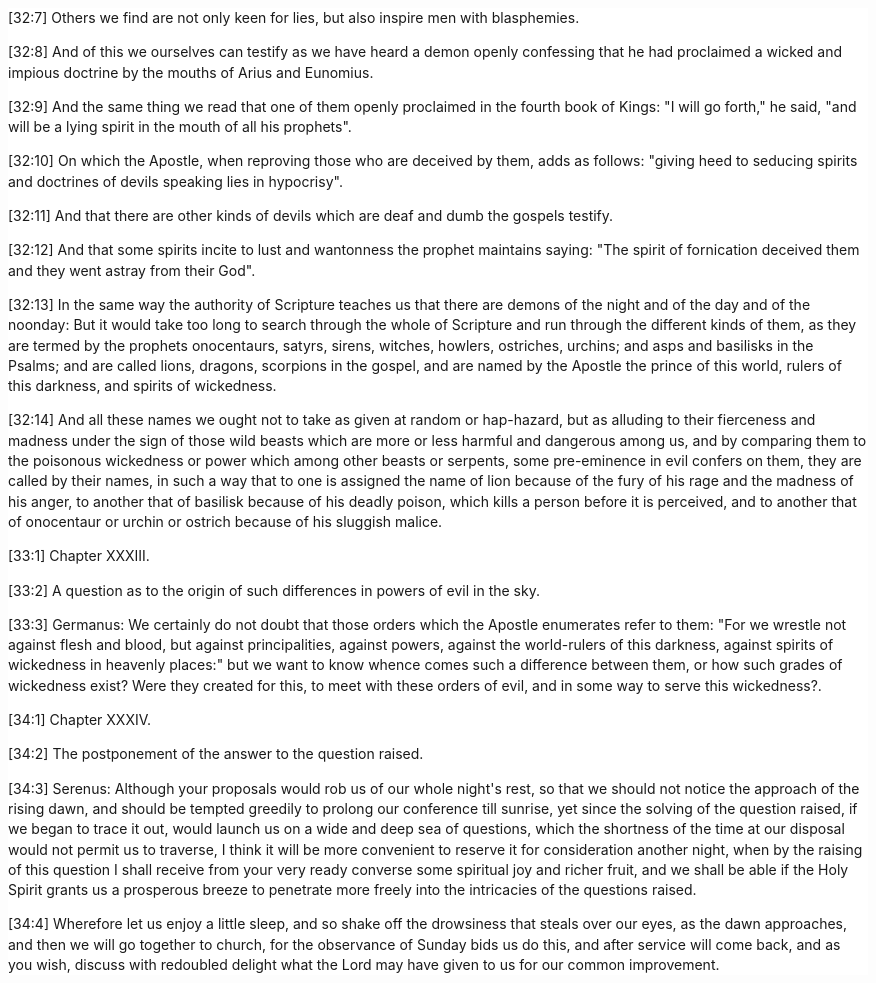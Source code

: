 [32:7] Others we find are not only keen for lies, but also inspire men with blasphemies.

[32:8] And of this we ourselves can testify as we have heard a demon openly confessing that he had proclaimed a wicked and impious doctrine by the mouths of Arius and Eunomius.

[32:9] And the same thing we read that one of them openly proclaimed in the fourth book of Kings: "I will go forth," he said, "and will be a lying spirit in the mouth of all his prophets".

[32:10] On which the Apostle, when reproving those who are deceived by them, adds as follows: "giving heed to seducing spirits and doctrines of devils speaking lies in hypocrisy".

[32:11] And that there are other kinds of devils which are deaf and dumb the gospels testify.

[32:12] And that some spirits incite to lust and wantonness the prophet maintains saying: "The spirit of fornication deceived them and they went astray from their God".

[32:13] In the same way the authority of Scripture teaches us that there are demons of the night and of the day and of the noonday: But it would take too long to search through the whole of Scripture and run through the different kinds of them, as they are termed by the prophets onocentaurs, satyrs, sirens, witches, howlers, ostriches, urchins; and asps and basilisks in the Psalms; and are called lions, dragons, scorpions in the gospel, and are named by the Apostle the prince of this world, rulers of this darkness, and spirits of wickedness.

[32:14] And all these names we ought not to take as given at random or hap-hazard, but as alluding to their fierceness and madness under the sign of those wild beasts which are more or less harmful and dangerous among us, and by comparing them to the poisonous wickedness or power which among other beasts or serpents, some pre-eminence in evil confers on them, they are called by their names, in such a way that to one is assigned the name of lion because of the fury of his rage and the madness of his anger, to another that of basilisk because of his deadly poison, which kills a person before it is perceived, and to another that of onocentaur or urchin or ostrich because of his sluggish malice.

[33:1] Chapter XXXIII.

[33:2] A question as to the origin of such differences in powers of evil in the sky.

[33:3] Germanus: We certainly do not doubt that those orders which the Apostle enumerates refer to them: "For we wrestle not against flesh and blood, but against principalities,  against powers, against the world-rulers of this darkness, against spirits of wickedness in heavenly places:" but we want to know whence comes such a difference between them, or how such grades of wickedness exist? Were they created for this, to meet with these orders of evil, and in some way to serve this wickedness?.

[34:1] Chapter XXXIV.

[34:2] The postponement of the answer to the question raised.

[34:3] Serenus: Although your proposals would rob us of our whole night's rest, so that we should not notice the approach of the rising dawn, and should be tempted greedily to prolong our conference till sunrise, yet since the solving of the question raised, if we began to trace it out, would launch us on a wide and deep sea of questions, which the shortness of the time at our disposal would not permit us to traverse, I think it will be more convenient to reserve it for consideration another night, when by the raising of this question I shall receive from your very ready converse some spiritual joy and richer fruit, and we shall be able if the Holy Spirit grants us a prosperous breeze to penetrate more freely into the intricacies of the questions raised.

[34:4] Wherefore let us enjoy a little sleep, and so shake off the drowsiness that steals over our eyes, as the dawn approaches, and then we will go together to church, for the observance of Sunday bids us do this, and after service will come back, and as you wish, discuss with redoubled delight what the Lord may have given to us for our common improvement.

